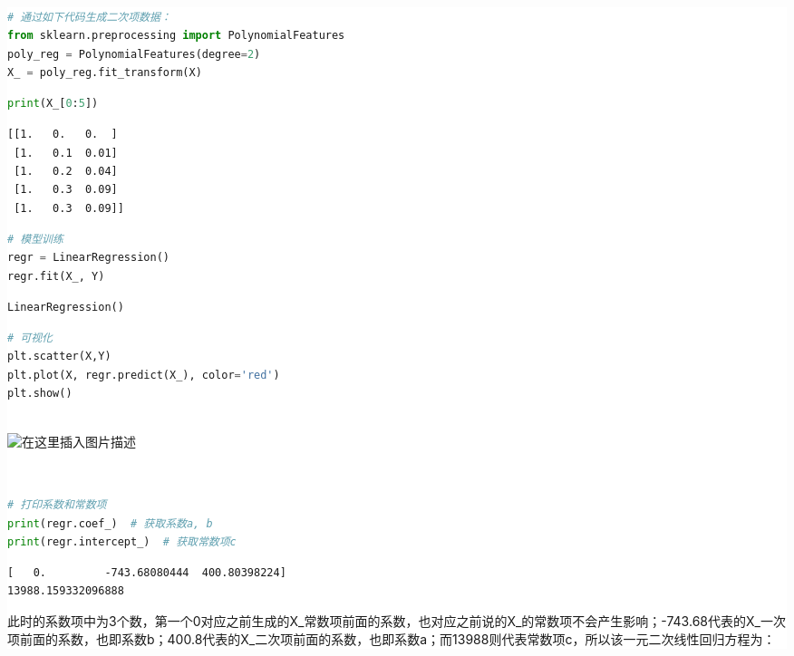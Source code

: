 

```python
# 通过如下代码生成二次项数据：
from sklearn.preprocessing import PolynomialFeatures
poly_reg = PolynomialFeatures(degree=2)
X_ = poly_reg.fit_transform(X)
```


```python
print(X_[0:5])
```

    [[1.   0.   0.  ]
     [1.   0.1  0.01]
     [1.   0.2  0.04]
     [1.   0.3  0.09]
     [1.   0.3  0.09]]



```python
# 模型训练
regr = LinearRegression()
regr.fit(X_, Y)
```




    LinearRegression()




```python
# 可视化
plt.scatter(X,Y)
plt.plot(X, regr.predict(X_), color='red')
plt.show()
```


​    
![在这里插入图片描述](https://img-blog.csdnimg.cn/201e829bf8314a00ace11da2b98fbd10.png)

​    



```python
# 打印系数和常数项
print(regr.coef_)  # 获取系数a, b 
print(regr.intercept_)  # 获取常数项c
```

    [   0.         -743.68080444  400.80398224]
    13988.159332096888


此时的系数项中为3个数，第一个0对应之前生成的X_常数项前面的系数，也对应之前说的X_的常数项不会产生影响；-743.68代表的X_一次项前面的系数，也即系数b；400.8代表的X_二次项前面的系数，也即系数a；而13988则代表常数项c，所以该一元二次线性回归方程为：
